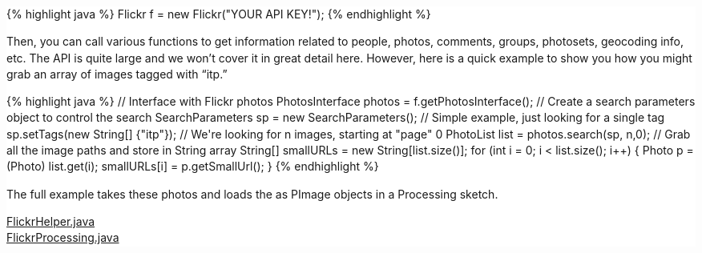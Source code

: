 {% highlight java %}
Flickr f = new Flickr("YOUR API KEY!");
{% endhighlight %}

<p>Then, you can call various functions to get information related to people, photos, comments, groups, photosets, geocoding info, etc.  The API is quite large and we won&#8217;t cover it in great detail here.  However, here is a quick example to show you how you might grab an array of images tagged with &#8220;itp.&#8221;</p>

{% highlight java %}
// Interface with Flickr photos
PhotosInterface photos = f.getPhotosInterface();
// Create a search parameters object to control the search
SearchParameters sp = new SearchParameters();
// Simple example, just looking for a single tag
sp.setTags(new String[] {"itp"});
// We're looking for n images, starting at "page" 0
PhotoList list = photos.search(sp, n,0);
// Grab all the image paths and store in String array
String[] smallURLs = new String[list.size()];
for (int i = 0; i < list.size(); i++) {
  Photo p = (Photo) list.get(i);
  smallURLs[i] = p.getSmallUrl();
}
{% endhighlight %}

<p>The full example takes these photos and loads the as PImage objects in a <a href"http://www.processing.org">Processing</a> sketch.  </p>
<p><a href="http://shiffman.net/itp/classes/a2z/week06/FlickrHelper.java">FlickrHelper.java</a><br />
<a href="http://shiffman.net/itp/classes/a2z/week06/FlickrProcessing.java">FlickrProcessing.java</a></p>

